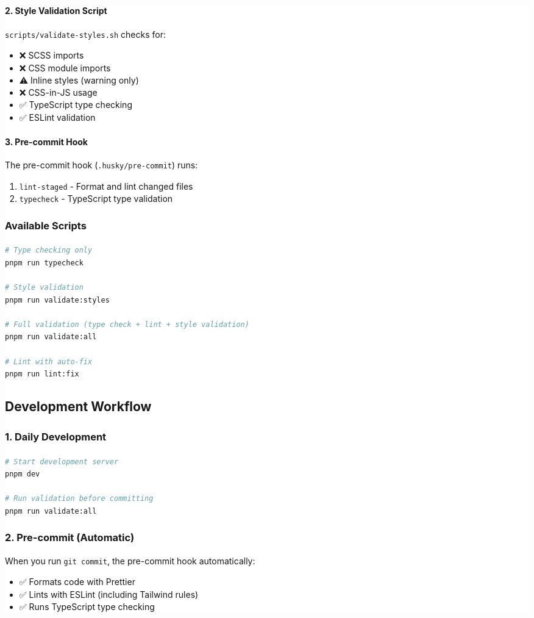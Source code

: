 #### 2. Style Validation Script

`scripts/validate-styles.sh` checks for:

- ❌ SCSS imports
- ❌ CSS module imports
- ⚠️ Inline styles (warning only)
- ❌ CSS-in-JS usage
- ✅ TypeScript type checking
- ✅ ESLint validation

#### 3. Pre-commit Hook

The pre-commit hook (`.husky/pre-commit`) runs:

1. `lint-staged` - Format and lint changed files
2. `typecheck` - TypeScript type validation

### Available Scripts

```bash
# Type checking only
pnpm run typecheck

# Style validation
pnpm run validate:styles

# Full validation (type check + lint + style validation)
pnpm run validate:all

# Lint with auto-fix
pnpm run lint:fix
```

## Development Workflow

### 1. Daily Development

```bash
# Start development server
pnpm dev

# Run validation before committing
pnpm run validate:all
```

### 2. Pre-commit (Automatic)

When you run `git commit`, the pre-commit hook automatically:

- ✅ Formats code with Prettier
- ✅ Lints with ESLint (including Tailwind rules)
- ✅ Runs TypeScript type checking
